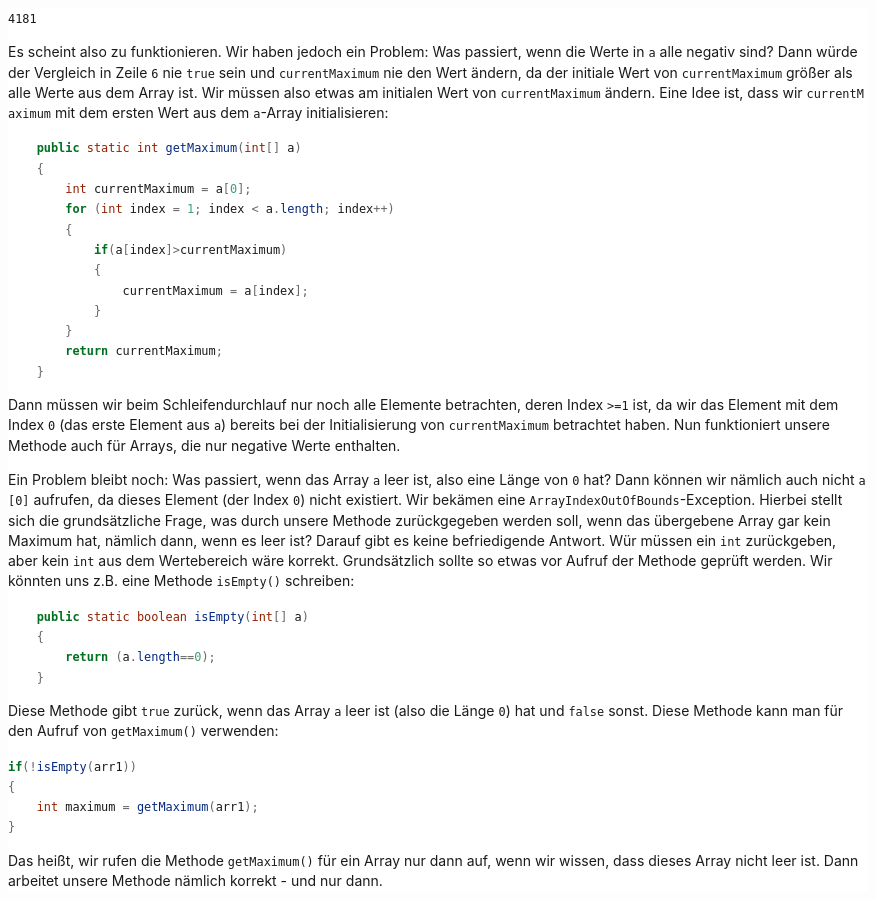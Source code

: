 ```bash
4181
```

Es scheint also zu funktionieren. Wir haben jedoch ein Problem: Was passiert, wenn die Werte in `a` alle negativ sind? Dann würde der Vergleich in Zeile `6` nie `true` sein und `currentMaximum` nie den Wert ändern, da der initiale Wert von `currentMaximum` größer als alle Werte aus dem Array ist. Wir müssen also etwas am initialen Wert von `currentMaximum` ändern. Eine Idee ist, dass wir `currentMaximum` mit dem ersten Wert aus dem `a`-Array initialisieren:

```java linenums="1"
	public static int getMaximum(int[] a)
	{
		int currentMaximum = a[0];	
		for (int index = 1; index < a.length; index++)
		{
			if(a[index]>currentMaximum)
			{
				currentMaximum = a[index];
			}
		}		
		return currentMaximum;
	}
```

Dann müssen wir beim Schleifendurchlauf nur noch alle Elemente betrachten, deren Index `>=1` ist, da wir das Element mit dem Index `0` (das erste Element aus `a`) bereits bei der Initialisierung von `currentMaximum` betrachtet haben. Nun funktioniert unsere Methode auch für Arrays, die nur negative Werte enthalten. 

Ein Problem bleibt noch: Was passiert, wenn das Array `a` leer ist, also eine Länge von `0` hat? Dann können wir nämlich auch nicht `a[0]` aufrufen, da dieses Element (der Index `0`) nicht existiert. Wir bekämen eine `ArrayIndexOutOfBounds`-Exception. Hierbei stellt sich die grundsätzliche Frage, was durch unsere Methode zurückgegeben werden soll, wenn das übergebene Array gar kein Maximum hat, nämlich dann, wenn es leer ist? Darauf gibt es keine befriedigende Antwort. Wür müssen ein `int` zurückgeben, aber kein `int` aus dem Wertebereich wäre korrekt. Grundsätzlich sollte so etwas vor Aufruf der Methode geprüft werden. Wir könnten uns z.B. eine Methode `isEmpty()` schreiben:

```java	
	public static boolean isEmpty(int[] a)
	{
		return (a.length==0);
	}
```

Diese Methode gibt `true` zurück, wenn das Array `a` leer ist (also die Länge `0`) hat und `false` sonst. Diese Methode kann man für den Aufruf von `getMaximum()` verwenden:

```java
if(!isEmpty(arr1))
{
	int maximum = getMaximum(arr1);
}
```

Das heißt, wir rufen die Methode `getMaximum()` für ein Array nur dann auf, wenn wir wissen, dass dieses Array nicht leer ist. Dann arbeitet unsere Methode nämlich korrekt - und nur dann.


[^1]: ganz genau geben wir die Referenz auf das `copy`-Array zurück, aber dazu später